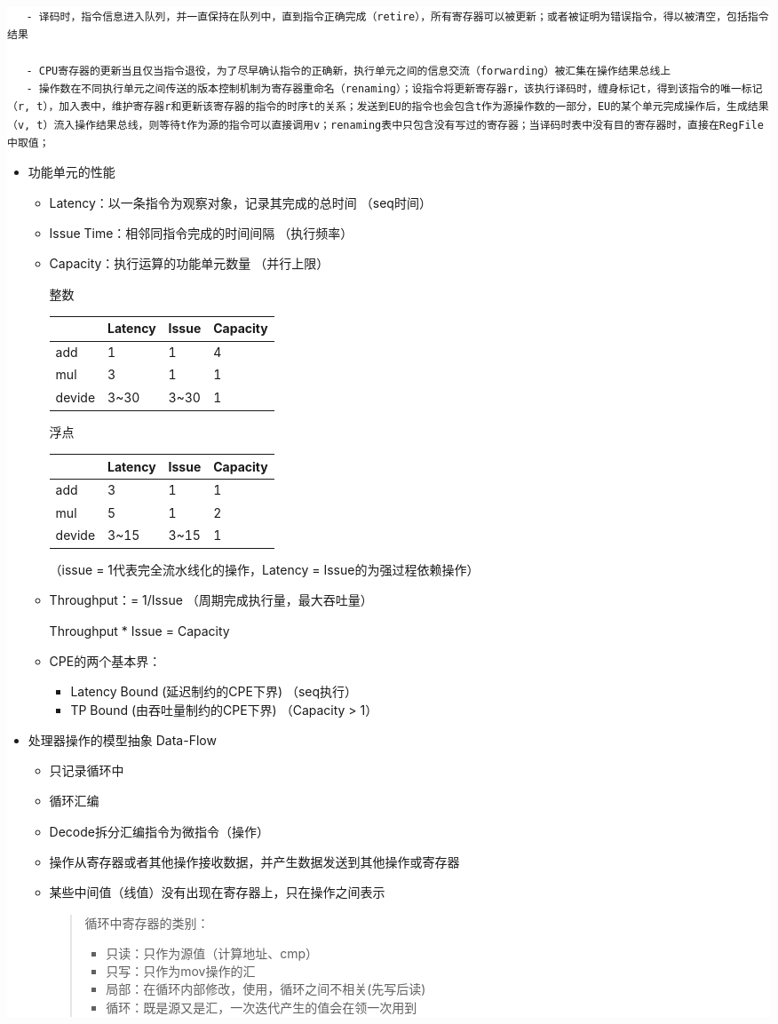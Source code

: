        - 译码时，指令信息进入队列，并一直保持在队列中，直到指令正确完成（retire），所有寄存器可以被更新；或者被证明为错误指令，得以被清空，包括指令结果

       - CPU寄存器的更新当且仅当指令退役，为了尽早确认指令的正确新，执行单元之间的信息交流（forwarding）被汇集在操作结果总线上
       - 操作数在不同执行单元之间传送的版本控制机制为寄存器重命名（renaming）；设指令将更新寄存器r，该执行译码时，缠身标记t，得到该指令的唯一标记（r, t），加入表中，维护寄存器r和更新该寄存器的指令的时序t的关系；发送到EU的指令也会包含t作为源操作数的一部分，EU的某个单元完成操作后，生成结果（v, t）流入操作结果总线，则等待t作为源的指令可以直接调用v；renaming表中只包含没有写过的寄存器；当译码时表中没有目的寄存器时，直接在RegFile中取值；

  - 功能单元的性能

    - Latency：以一条指令为观察对象，记录其完成的总时间 （seq时间）

    - Issue Time：相邻同指令完成的时间间隔 （执行频率）

    - Capacity：执行运算的功能单元数量 （并行上限）

      整数

      |        | Latency | Issue | Capacity |
      | ------ | ------- | ----- | -------- |
      | add    | 1       | 1     | 4        |
      | mul    | 3       | 1     | 1        |
      | devide | 3~30    | 3~30  | 1        |

      浮点

      |        | Latency | Issue | Capacity |
      | ------ | ------- | ----- | -------- |
      | add    | 3       | 1     | 1        |
      | mul    | 5       | 1     | 2        |
      | devide | 3~15    | 3~15  | 1        |

      （issue = 1代表完全流水线化的操作，Latency = Issue的为强过程依赖操作）

    - Throughput：= 1/Issue （周期完成执行量，最大吞吐量）

      Throughput  * Issue = Capacity

    - CPE的两个基本界：

      - Latency Bound (延迟制约的CPE下界) （seq执行）
      - TP Bound (由吞吐量制约的CPE下界) （Capacity > 1）

  - 处理器操作的模型抽象 Data-Flow

    - 只记录循环中

    - 循环汇编

    - Decode拆分汇编指令为微指令（操作）

    - 操作从寄存器或者其他操作接收数据，并产生数据发送到其他操作或寄存器

    - 某些中间值（线值）没有出现在寄存器上，只在操作之间表示

      > 循环中寄存器的类别：
      >
      > - 只读：只作为源值（计算地址、cmp）
      > - 只写：只作为mov操作的汇
      > - 局部：在循环内部修改，使用，循环之间不相关(先写后读)
      > - 循环：既是源又是汇，一次迭代产生的值会在领一次用到
